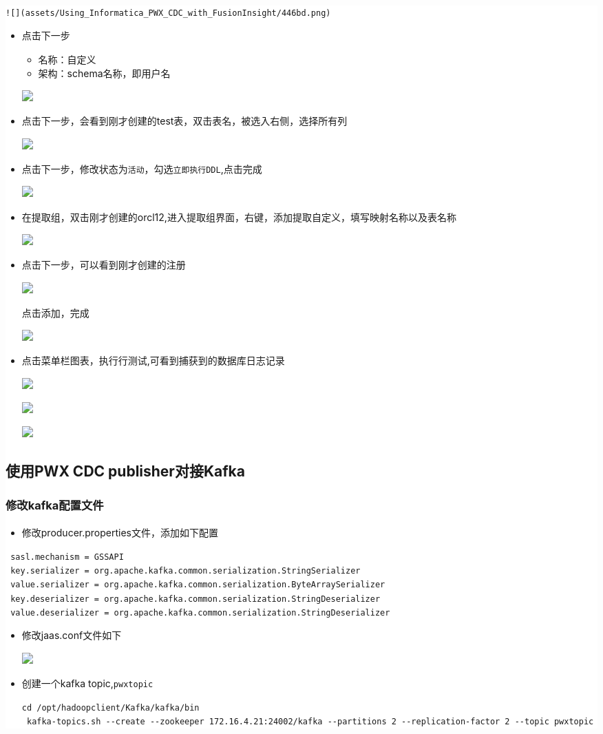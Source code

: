     ![](assets/Using_Informatica_PWX_CDC_with_FusionInsight/446bd.png)


  * 点击下一步
    - 名称：自定义
    - 架构：schema名称，即用户名

    ![](assets/Using_Informatica_PWX_CDC_with_FusionInsight/462de.png)

  * 点击下一步，会看到刚才创建的test表，双击表名，被选入右侧，选择所有列

    ![](assets/Using_Informatica_PWX_CDC_with_FusionInsight/1b797.png)

  * 点击下一步，修改状态为`活动`，勾选`立即执行DDL`,点击完成

    ![](assets/Using_Informatica_PWX_CDC_with_FusionInsight/f227a.png)


  * 在提取组，双击刚才创建的orcl12,进入提取组界面，右键，添加提取自定义，填写映射名称以及表名称

    ![](assets/Using_Informatica_PWX_CDC_with_FusionInsight/918d3.png)
  * 点击下一步，可以看到刚才创建的注册

    ![](assets/Using_Informatica_PWX_CDC_with_FusionInsight/de549.png)

    点击添加，完成

    ![](assets/Using_Informatica_PWX_CDC_with_FusionInsight/b99da.png)

  * 点击菜单栏图表，执行行测试,可看到捕获到的数据库日志记录

    ![](assets/Using_Informatica_PWX_CDC_with_FusionInsight/d0bbd.png)

    ![](assets/Using_Informatica_PWX_CDC_with_FusionInsight/b173d.png)

    ![](assets/Using_Informatica_PWX_CDC_with_FusionInsight/7be9a.png)

## 使用PWX CDC publisher对接Kafka
 ### 修改kafka配置文件
  * 修改producer.properties文件，添加如下配置
   ```
    sasl.mechanism = GSSAPI
    key.serializer = org.apache.kafka.common.serialization.StringSerializer
    value.serializer = org.apache.kafka.common.serialization.ByteArraySerializer
    key.deserializer = org.apache.kafka.common.serialization.StringDeserializer
    value.deserializer = org.apache.kafka.common.serialization.StringDeserializer
   ```
  * 修改jaas.conf文件如下

    ![](assets/Using_Informatica_PWX_CDC_with_FusionInsight/14cae.png)
  * 创建一个kafka topic,`pwxtopic`
    ```
    cd /opt/hadoopclient/Kafka/kafka/bin
     kafka-topics.sh --create --zookeeper 172.16.4.21:24002/kafka --partitions 2 --replication-factor 2 --topic pwxtopic
    ```
